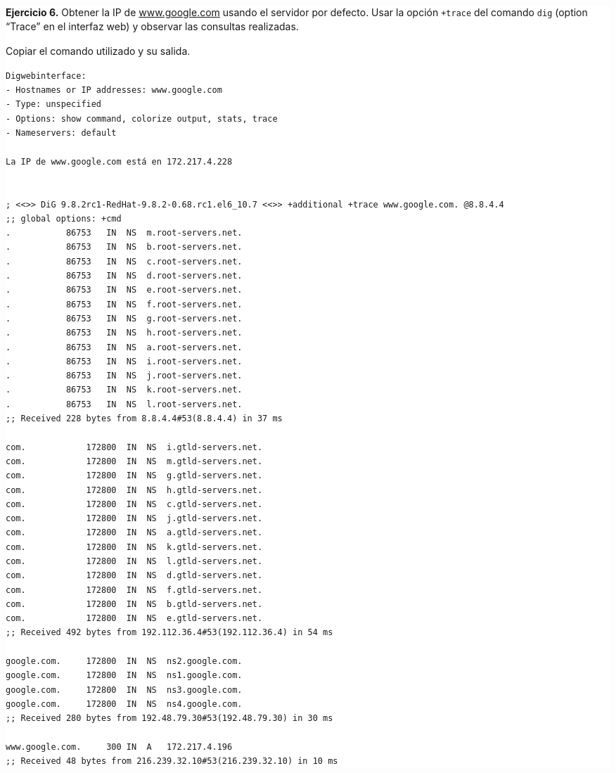 **Ejercicio 6.** Obtener la IP de www.google.com usando el servidor por defecto. Usar la opción `+trace` del comando `dig` (option “Trace” en el interfaz web) y observar las consultas realizadas.

Copiar el comando utilizado y su salida.

    Digwebinterface:
    - Hostnames or IP addresses: www.google.com
    - Type: unspecified
    - Options: show command, colorize output, stats, trace
    - Nameservers: default

    La IP de www.google.com está en 172.217.4.228


    ; <<>> DiG 9.8.2rc1-RedHat-9.8.2-0.68.rc1.el6_10.7 <<>> +additional +trace www.google.com. @8.8.4.4
    ;; global options: +cmd
    .			86753	IN	NS	m.root-servers.net.
    .			86753	IN	NS	b.root-servers.net.
    .			86753	IN	NS	c.root-servers.net.
    .			86753	IN	NS	d.root-servers.net.
    .			86753	IN	NS	e.root-servers.net.
    .			86753	IN	NS	f.root-servers.net.
    .			86753	IN	NS	g.root-servers.net.
    .			86753	IN	NS	h.root-servers.net.
    .			86753	IN	NS	a.root-servers.net.
    .			86753	IN	NS	i.root-servers.net.
    .			86753	IN	NS	j.root-servers.net.
    .			86753	IN	NS	k.root-servers.net.
    .			86753	IN	NS	l.root-servers.net.
    ;; Received 228 bytes from 8.8.4.4#53(8.8.4.4) in 37 ms

    com.			172800	IN	NS	i.gtld-servers.net.
    com.			172800	IN	NS	m.gtld-servers.net.
    com.			172800	IN	NS	g.gtld-servers.net.
    com.			172800	IN	NS	h.gtld-servers.net.
    com.			172800	IN	NS	c.gtld-servers.net.
    com.			172800	IN	NS	j.gtld-servers.net.
    com.			172800	IN	NS	a.gtld-servers.net.
    com.			172800	IN	NS	k.gtld-servers.net.
    com.			172800	IN	NS	l.gtld-servers.net.
    com.			172800	IN	NS	d.gtld-servers.net.
    com.			172800	IN	NS	f.gtld-servers.net.
    com.			172800	IN	NS	b.gtld-servers.net.
    com.			172800	IN	NS	e.gtld-servers.net.
    ;; Received 492 bytes from 192.112.36.4#53(192.112.36.4) in 54 ms

    google.com.		172800	IN	NS	ns2.google.com.
    google.com.		172800	IN	NS	ns1.google.com.
    google.com.		172800	IN	NS	ns3.google.com.
    google.com.		172800	IN	NS	ns4.google.com.
    ;; Received 280 bytes from 192.48.79.30#53(192.48.79.30) in 30 ms

    www.google.com.		300	IN	A	172.217.4.196
    ;; Received 48 bytes from 216.239.32.10#53(216.239.32.10) in 10 ms
